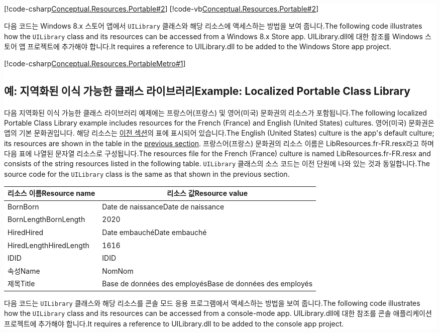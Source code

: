  [!code-csharp[Conceptual.Resources.Portable#2](../../../samples/snippets/csharp/VS_Snippets_CLR/conceptual.resources.portable/cs/program.cs#2)]
 [!code-vb[Conceptual.Resources.Portable#2](../../../samples/snippets/visualbasic/VS_Snippets_CLR/conceptual.resources.portable/vb/module1.vb#2)]

 <span data-ttu-id="53135-167">다음 코드는 Windows 8.x 스토어 앱에서 `UILibrary` 클래스와 해당 리소스에 액세스하는 방법을 보여 줍니다.</span><span class="sxs-lookup"><span data-stu-id="53135-167">The following code illustrates how the `UILibrary` class and its resources can be accessed from a Windows 8.x Store app.</span></span> <span data-ttu-id="53135-168">UILibrary.dll에 대한 참조를 Windows 스토어 앱 프로젝트에 추가해야 합니다.</span><span class="sxs-lookup"><span data-stu-id="53135-168">It requires a reference to UILibrary.dll to be added to the Windows Store app project.</span></span>

 [!code-csharp[Conceptual.Resources.PortableMetro#1](../../../samples/snippets/csharp/VS_Snippets_CLR/conceptual.resources.portablemetro/cs/blankpage.xaml.cs#1)]

## <a name="example-localized-portable-class-library"></a><span data-ttu-id="53135-169">예: 지역화된 이식 가능한 클래스 라이브러리</span><span class="sxs-lookup"><span data-stu-id="53135-169">Example: Localized Portable Class Library</span></span>

 <span data-ttu-id="53135-170">다음 지역화된 이식 가능한 클래스 라이브러리 예제에는 프랑스어(프랑스) 및 영어(미국) 문화권의 리소스가 포함됩니다.</span><span class="sxs-lookup"><span data-stu-id="53135-170">The following localized Portable Class Library example includes resources for the French (France) and English (United States) cultures.</span></span> <span data-ttu-id="53135-171">영어(미국) 문화권은 앱의 기본 문화권입니다. 해당 리소스는 [이전 섹션](app-resources-for-libraries-that-target-multiple-platforms.md#NonLoc)의 표에 표시되어 있습니다.</span><span class="sxs-lookup"><span data-stu-id="53135-171">The English (United States) culture is the app's default culture; its resources are shown in the table in the [previous section](app-resources-for-libraries-that-target-multiple-platforms.md#NonLoc).</span></span> <span data-ttu-id="53135-172">프랑스어(프랑스) 문화권의 리소스 이름은 LibResources.fr-FR.resx라고 하며 다음 표에 나열된 문자열 리소스로 구성됩니다.</span><span class="sxs-lookup"><span data-stu-id="53135-172">The resources file for the French (France) culture is named LibResources.fr-FR.resx and consists of the string resources listed in the following table.</span></span> <span data-ttu-id="53135-173">`UILibrary` 클래스의 소스 코드는 이전 단원에 나와 있는 것과 동일합니다.</span><span class="sxs-lookup"><span data-stu-id="53135-173">The source code for the `UILibrary` class is the same as that shown in the previous section.</span></span>

|<span data-ttu-id="53135-174">리소스 이름</span><span class="sxs-lookup"><span data-stu-id="53135-174">Resource name</span></span>|<span data-ttu-id="53135-175">리소스 값</span><span class="sxs-lookup"><span data-stu-id="53135-175">Resource value</span></span>|
|-------------------|--------------------|
|<span data-ttu-id="53135-176">Born</span><span class="sxs-lookup"><span data-stu-id="53135-176">Born</span></span>|<span data-ttu-id="53135-177">Date de naissance</span><span class="sxs-lookup"><span data-stu-id="53135-177">Date de naissance</span></span>|
|<span data-ttu-id="53135-178">BornLength</span><span class="sxs-lookup"><span data-stu-id="53135-178">BornLength</span></span>|<span data-ttu-id="53135-179">20</span><span class="sxs-lookup"><span data-stu-id="53135-179">20</span></span>|
|<span data-ttu-id="53135-180">Hired</span><span class="sxs-lookup"><span data-stu-id="53135-180">Hired</span></span>|<span data-ttu-id="53135-181">Date embauché</span><span class="sxs-lookup"><span data-stu-id="53135-181">Date embauché</span></span>|
|<span data-ttu-id="53135-182">HiredLength</span><span class="sxs-lookup"><span data-stu-id="53135-182">HiredLength</span></span>|<span data-ttu-id="53135-183">16</span><span class="sxs-lookup"><span data-stu-id="53135-183">16</span></span>|
|<span data-ttu-id="53135-184">ID</span><span class="sxs-lookup"><span data-stu-id="53135-184">ID</span></span>|<span data-ttu-id="53135-185">ID</span><span class="sxs-lookup"><span data-stu-id="53135-185">ID</span></span>|
|<span data-ttu-id="53135-186">속성</span><span class="sxs-lookup"><span data-stu-id="53135-186">Name</span></span>|<span data-ttu-id="53135-187">Nom</span><span class="sxs-lookup"><span data-stu-id="53135-187">Nom</span></span>|
|<span data-ttu-id="53135-188">제목</span><span class="sxs-lookup"><span data-stu-id="53135-188">Title</span></span>|<span data-ttu-id="53135-189">Base de données des employés</span><span class="sxs-lookup"><span data-stu-id="53135-189">Base de données des employés</span></span>|

 <span data-ttu-id="53135-190">다음 코드는 `UILibrary` 클래스와 해당 리소스를 콘솔 모드 응용 프로그램에서 액세스하는 방법을 보여 줍니다.</span><span class="sxs-lookup"><span data-stu-id="53135-190">The following code illustrates how the `UILibrary` class and its resources can be accessed from a console-mode app.</span></span> <span data-ttu-id="53135-191">UILibrary.dll에 대한 참조를 콘솔 애플리케이션 프로젝트에 추가해야 합니다.</span><span class="sxs-lookup"><span data-stu-id="53135-191">It requires a reference to UILibrary.dll to be added to the console app project.</span></span>
